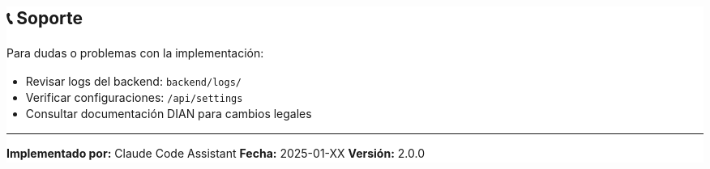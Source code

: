 ## 📞 Soporte

Para dudas o problemas con la implementación:
- Revisar logs del backend: `backend/logs/`
- Verificar configuraciones: `/api/settings`
- Consultar documentación DIAN para cambios legales

---

**Implementado por:** Claude Code Assistant
**Fecha:** 2025-01-XX
**Versión:** 2.0.0